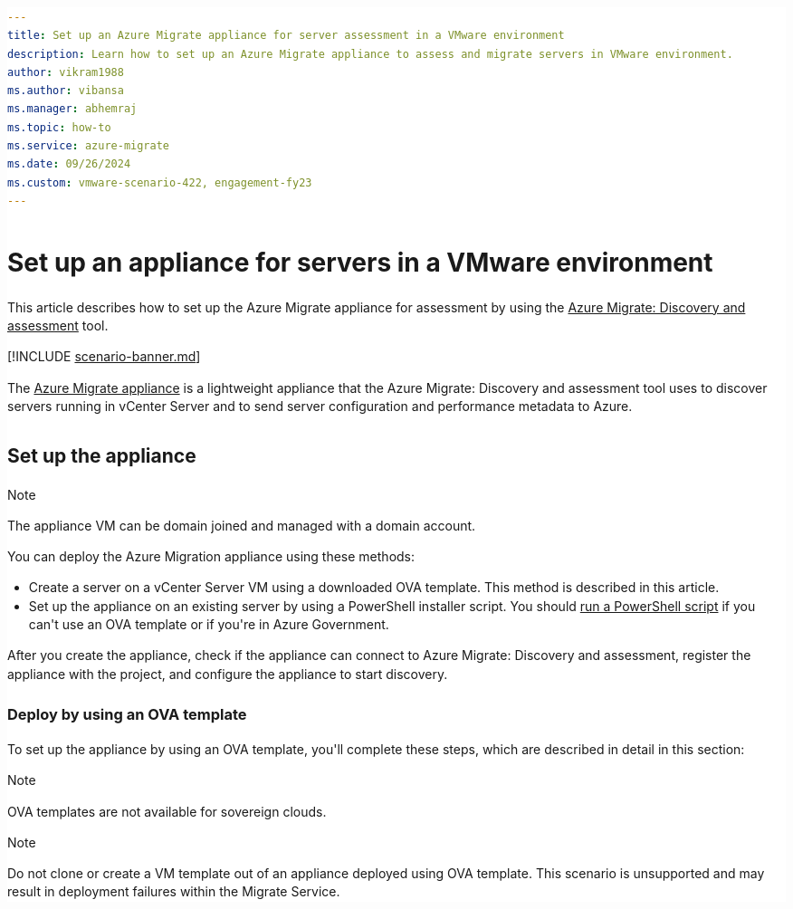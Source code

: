 ```yaml
---
title: Set up an Azure Migrate appliance for server assessment in a VMware environment
description: Learn how to set up an Azure Migrate appliance to assess and migrate servers in VMware environment.
author: vikram1988
ms.author: vibansa
ms.manager: abhemraj
ms.topic: how-to
ms.service: azure-migrate
ms.date: 09/26/2024
ms.custom: vmware-scenario-422, engagement-fy23
---
```


# Set up an appliance for servers in a VMware environment

This article describes how to set up the Azure Migrate appliance for assessment by using the [Azure Migrate: Discovery and assessment](../migrate-services-overview.md) tool.

[!INCLUDE [scenario-banner.md](../includes/scenario-banner.md)]

The [Azure Migrate appliance](../migrate-appliance.md) is a lightweight appliance that the Azure Migrate: Discovery and assessment tool uses to discover servers running in vCenter Server and to send server configuration and performance metadata to Azure.

## Set up the appliance

>[!NOTE]
>The appliance VM can be domain joined and managed with a domain account.

You can deploy the Azure Migration appliance using these methods:

- Create a server on a vCenter Server VM using a downloaded OVA template. This method is described in this article.
- Set up the appliance on an existing server by using a PowerShell installer script. You should [run a PowerShell script](../deploy-appliance-script.md) if you can't use an OVA template or if you're in Azure Government.

After you create the appliance, check if the appliance can connect to Azure Migrate: Discovery and assessment, register the appliance with the project, and configure the appliance to start discovery.

### Deploy by using an OVA template

To set up the appliance by using an OVA template, you'll complete these steps, which are described in detail in this section:

> [!NOTE]
> OVA templates are not available for sovereign clouds.

> [!NOTE]
> Do not clone or create a VM template out of an appliance deployed using OVA template. This scenario is unsupported and may result in deployment failures within the Migrate Service.

